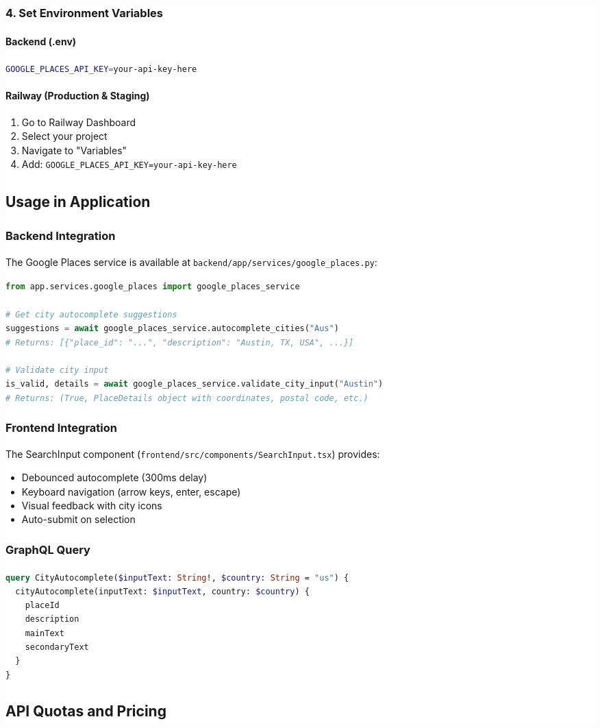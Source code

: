 ### 4. Set Environment Variables

#### Backend (.env)
```bash
GOOGLE_PLACES_API_KEY=your-api-key-here
```

#### Railway (Production & Staging)
1. Go to Railway Dashboard
2. Select your project
3. Navigate to "Variables"
4. Add: `GOOGLE_PLACES_API_KEY=your-api-key-here`

## Usage in Application

### Backend Integration

The Google Places service is available at `backend/app/services/google_places.py`:

```python
from app.services.google_places import google_places_service

# Get city autocomplete suggestions
suggestions = await google_places_service.autocomplete_cities("Aus")
# Returns: [{"place_id": "...", "description": "Austin, TX, USA", ...}]

# Validate city input
is_valid, details = await google_places_service.validate_city_input("Austin")
# Returns: (True, PlaceDetails object with coordinates, postal code, etc.)
```

### Frontend Integration

The SearchInput component (`frontend/src/components/SearchInput.tsx`) provides:
- Debounced autocomplete (300ms delay)
- Keyboard navigation (arrow keys, enter, escape)
- Visual feedback with city icons
- Auto-submit on selection

### GraphQL Query

```graphql
query CityAutocomplete($inputText: String!, $country: String = "us") {
  cityAutocomplete(inputText: $inputText, country: $country) {
    placeId
    description
    mainText
    secondaryText
  }
}
```

## API Quotas and Pricing

